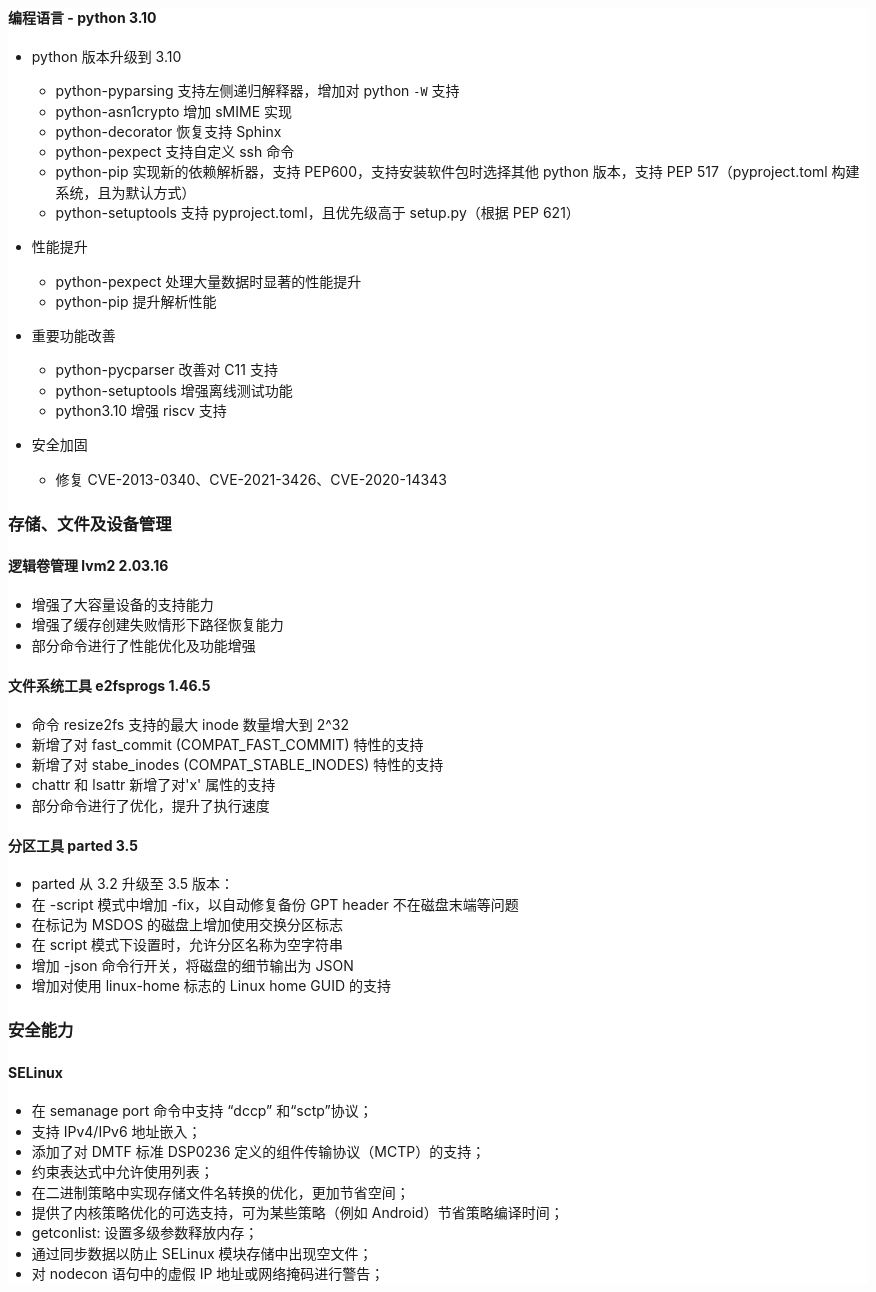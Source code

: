#### 编程语言 - python 3.10
- python 版本升级到 3.10
    - python-pyparsing 支持左侧递归解释器，增加对 python `-W` 支持
    - python-asn1crypto 增加 sMIME 实现
    - python-decorator 恢复支持 Sphinx
    - python-pexpect 支持自定义 ssh 命令
    - python-pip 实现新的依赖解析器，支持 PEP600，支持安装软件包时选择其他 python 版本，支持 PEP 517（pyproject.toml 构建系统，且为默认方式）
    - python-setuptools 支持 pyproject.toml，且优先级高于 setup.py（根据 PEP 621）

- 性能提升
    - python-pexpect 处理大量数据时显著的性能提升
    - python-pip 提升解析性能

- 重要功能改善
    - python-pycparser 改善对 C11 支持
    - python-setuptools 增强离线测试功能
    - python3.10 增强 riscv 支持

- 安全加固
    - 修复 CVE-2013-0340、CVE-2021-3426、CVE-2020-14343

### 存储、文件及设备管理
#### 逻辑卷管理 lvm2 2.03.16
- 增强了大容量设备的支持能力
- 增强了缓存创建失败情形下路径恢复能力
- 部分命令进行了性能优化及功能增强

#### 文件系统工具 e2fsprogs 1.46.5
- 命令 resize2fs 支持的最大 inode 数量增大到 2^32
- 新增了对 fast_commit (COMPAT_FAST_COMMIT) 特性的支持
- 新增了对 stabe_inodes (COMPAT_STABLE_INODES) 特性的支持
- chattr 和 lsattr 新增了对'x' 属性的支持
- 部分命令进行了优化，提升了执行速度

#### 分区工具 parted 3.5
- parted 从 3.2 升级至 3.5 版本：
- 在 -script 模式中增加 -fix，以自动修复备份 GPT header 不在磁盘末端等问题
- 在标记为 MSDOS 的磁盘上增加使用交换分区标志
- 在 script 模式下设置时，允许分区名称为空字符串
- 增加 -json 命令行开关，将磁盘的细节输出为 JSON
- 增加对使用 linux-home 标志的 Linux home GUID 的支持


### 安全能力
#### SELinux
- 在 semanage port 命令中支持 “dccp” 和“sctp”协议；
- 支持 IPv4/IPv6 地址嵌入；
- 添加了对 DMTF 标准 DSP0236 定义的组件传输协议（MCTP）的支持；
- 约束表达式中允许使用列表；
- 在二进制策略中实现存储文件名转换的优化，更加节省空间；
- 提供了内核策略优化的可选支持，可为某些策略（例如 Android）节省策略编译时间；
- getconlist: 设置多级参数释放内存；
- 通过同步数据以防止 SELinux 模块存储中出现空文件；
- 对 nodecon 语句中的虚假 IP 地址或网络掩码进行警告；
